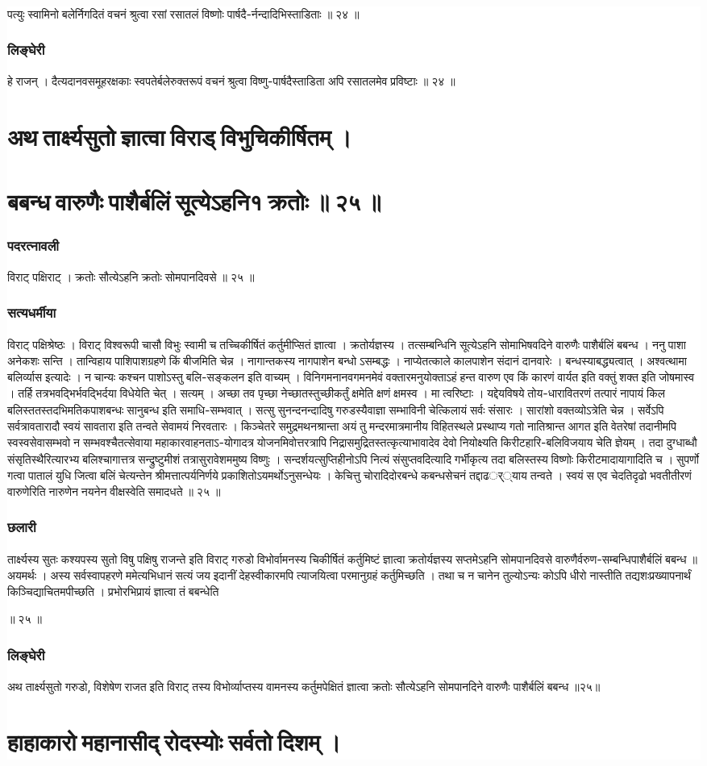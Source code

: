 पत्युः स्वामिनो बलेर्निगदितं वचनं श्रुत्वा रसां रसातलं विष्णोः पार्षदै-र्नन्दादिभिस्ताडिताः ॥ २४ ॥

### **लिङ्घेरी**

हे राजन् । दैत्यदानवसमूहरक्षकाः स्वपतेर्बलेरुक्तरूपं वचनं श्रुत्वा विष्णु-पार्षदैस्ताडिता अपि रसातलमेव प्रविष्टाः ॥ २४ ॥

# **अथ तार्क्ष्यसुतो ज्ञात्वा विराड् विभुचिकीर्षितम् ।**

# **बबन्ध वारुणैः पाशैर्बलिं सूत्येऽहनि१ क्रतोः ॥ २५ ॥**

### **पदरत्नावली**

विराट् पक्षिराट् । क्रतोः सौत्येऽहनि क्रतोः सोमपानदिवसे ॥ २५ ॥

### **सत्यधर्मीया**

विराट् पक्षिश्रेष्ठः । विराट् विश्वरूपी चासौ विभुः स्वामी च तच्चिकीर्षितं कर्तुमीप्सितं ज्ञात्वा । क्रतोर्यज्ञस्य । तत्सम्बन्धिनि सूत्येऽहनि सोमाभिषवदिने वारुणैः पाशैर्बलिं बबन्ध । ननु पाशा अनेकशः सन्ति । तान्विहाय पाशिपाशग्रहणे किं बीजमिति चेन्न । नागान्तकस्य नागपाशेन बन्धो ऽसम्बद्धः । नाप्येतत्काले कालपाशेन संदानं दानवारेः । बन्धस्याबद्ध्यत्वात् । अश्वत्थामा बलिर्व्यास इत्यादेः । न चान्यः कश्चन पाशोऽस्तु बलि-सङ्कलन इति वाच्यम् । विनिगमनानवगमनमेवं वक्तारमनुयोक्ताऽहं हन्त वारुण एव किं कारणं वार्यत इति वक्तुं शक्त इति जोषमास्व । तर्हि तत्रभवद्भिर्भवद्भिर्दया विधेयेति चेत् । सत्यम् । अच्छा तव पृच्छा नेच्छातस्तुच्छीकर्तुं क्षमेति क्षणं क्षमस्व । मा त्वरिष्टाः । यद्देयविषये तोय-धारावितरणं तत्पारं नापायं किल बलिस्ततस्तदभिमतिकपाशबन्धः सानुबन्ध इति समाधि-सम्भवात् । सत्सु सुनन्दनन्दादिषु गरुडस्यैवाज्ञा सम्भाविनी चेत्किलायं सर्वः संसारः । सारांशो वक्तव्योऽत्रेति चेन्न । सर्वेऽपि सर्वत्रावतारादौ स्वयं सावतारा इति तन्वते सेवामयं निरवतारः । किञ्चेतरे समुद्रमथनश्रान्ता अयं तु मन्दरमात्रमानीय विहितस्थले प्रस्थाप्य गतो नातिश्रान्त आगत इति वेतरेषां तदानीमपि स्वस्वसेवासम्भवो न सम्भवश्चैतत्सेवाया महाकारवाहनताऽ-योगादत्र योजनमिवोत्तरत्रापि निद्रासमुद्रितस्तत्कृत्याभावादेव देवो नियोक्ष्यति किरीटहारि-बलिविजयाय चेति ज्ञेयम् । तदा दुग्धाब्धौ संसृतिस्थैरित्यारभ्य बलिश्चागात्तत्र सन्द्रुष्टुमीशं तत्रासुरावेशममुष्य विष्णुः । सन्दर्शयत्सुप्तिहीनोऽपि नित्यं संसुप्तवदित्यादि गर्भीकृत्य तदा बलिस्तस्य विष्णोः किरीटमादायागादिति च । सुपर्णो गत्वा पातालं युधि जित्वा बलिं चेत्यन्तेन श्रीमत्तात्पर्यनिर्णये प्रकाशितोऽयमर्थोऽनुसन्धेयः । केचित्तु चोरादिदोरबन्धे कबन्धसेचनं तद्दाढर्््याय तन्वते । स्वयं स एव चेदतिदृढो भवतीतीरणं वारुणेरिति नारुणेन नयनेन वीक्षस्वेति समादधते ॥ २५ ॥

### **छलारी**

तार्क्ष्यस्य सुतः कश्यपस्य सुतो विषु पक्षिषु राजन्ते इति विराट् गरुडो विभोर्वामनस्य चिकीर्षितं कर्तुमिष्टं ज्ञात्वा क्रतोर्यज्ञस्य सप्तमेऽहनि सोमपानदिवसे वारुणैर्वरुण-सम्बन्धिपाशैर्बलिं बबन्ध ॥ अयमर्थः । अस्य सर्वस्वापहरणे ममेत्यभिधानं सत्यं जय इदानीं देहस्वीकारमपि त्याजयित्वा परमानुग्रहं कर्तुमिच्छति । तथा च न चानेन तुल्योऽन्यः कोऽपि धीरो नास्तीति तद्यशःप्रख्यापनार्थं किञ्चिद्याचितमपीच्छति । प्रभोरभिप्रायं ज्ञात्वा तं बबन्धेति

॥ २५ ॥

### **लिङ्घेरी**

अथ तार्क्ष्यसुतो गरुडो, विशेषेण राजत इति विराट् तस्य विभोर्व्याप्तस्य वामनस्य कर्तुमपेक्षितं ज्ञात्वा क्रतोः सौत्येऽहनि सोमपानदिने वारुणैः पाशैर्बलिं बबन्ध ॥२५॥

# **हाहाकारो महानासीद् रोदस्योः सर्वतो दिशम् ।**
